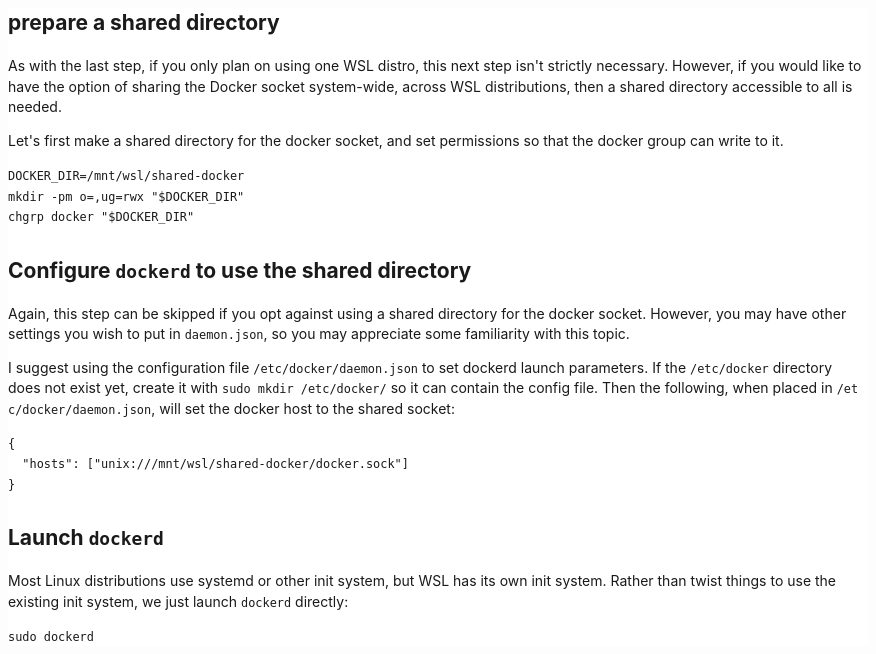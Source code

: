 ## prepare a shared directory

As with the last step, if you only plan on using one WSL distro, this next step isn't strictly necessary. However, if you would like to have the option of sharing the Docker socket system-wide, across WSL distributions, then a shared directory accessible to all is needed.

Let's first make a shared directory for the docker socket, and set permissions so that the docker group can write to it.

```
DOCKER_DIR=/mnt/wsl/shared-docker
mkdir -pm o=,ug=rwx "$DOCKER_DIR"
chgrp docker "$DOCKER_DIR"
```

## Configure `dockerd` to use the shared directory

Again, this step can be skipped if you opt against using a shared directory for the docker socket. However, you may have other settings you wish to put in `daemon.json`, so you may appreciate some familiarity with this topic.

I suggest using the configuration file `/etc/docker/daemon.json` to set dockerd launch parameters. If the `/etc/docker` directory does not exist yet, create it with `sudo mkdir /etc/docker/` so it can contain the config file. Then the following, when placed in `/etc/docker/daemon.json`, will set the docker host to the shared socket:  

```
{
  "hosts": ["unix:///mnt/wsl/shared-docker/docker.sock"]
}
```

## Launch `dockerd`

Most Linux distributions use systemd or other init system, but WSL has its own init system. Rather than twist things to use the existing init system, we just launch `dockerd` directly:  

```
sudo dockerd
```
